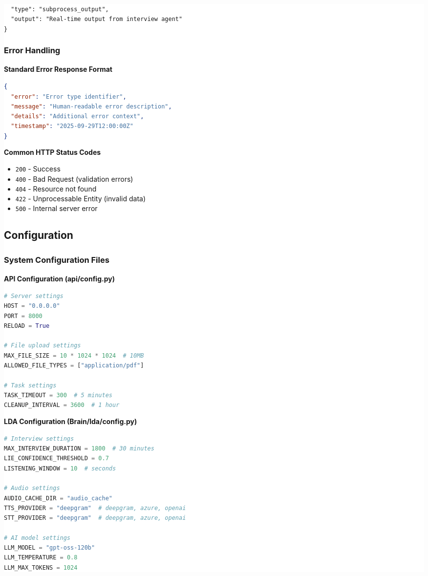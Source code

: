 ```
  "type": "subprocess_output",
  "output": "Real-time output from interview agent"
}
```

### Error Handling

**Standard Error Response Format**
```json
{
  "error": "Error type identifier",
  "message": "Human-readable error description",
  "details": "Additional error context",
  "timestamp": "2025-09-29T12:00:00Z"
}
```

**Common HTTP Status Codes**
- `200` - Success
- `400` - Bad Request (validation errors)
- `404` - Resource not found
- `422` - Unprocessable Entity (invalid data)
- `500` - Internal server error

## Configuration

### System Configuration Files

**API Configuration (api/config.py)**
```python
# Server settings
HOST = "0.0.0.0"
PORT = 8000
RELOAD = True

# File upload settings
MAX_FILE_SIZE = 10 * 1024 * 1024  # 10MB
ALLOWED_FILE_TYPES = ["application/pdf"]

# Task settings
TASK_TIMEOUT = 300  # 5 minutes
CLEANUP_INTERVAL = 3600  # 1 hour
```

**LDA Configuration (Brain/lda/config.py)**
```python
# Interview settings
MAX_INTERVIEW_DURATION = 1800  # 30 minutes
LIE_CONFIDENCE_THRESHOLD = 0.7
LISTENING_WINDOW = 10  # seconds

# Audio settings
AUDIO_CACHE_DIR = "audio_cache"
TTS_PROVIDER = "deepgram"  # deepgram, azure, openai
STT_PROVIDER = "deepgram"  # deepgram, azure, openai

# AI model settings
LLM_MODEL = "gpt-oss-120b"
LLM_TEMPERATURE = 0.8
LLM_MAX_TOKENS = 1024
```
